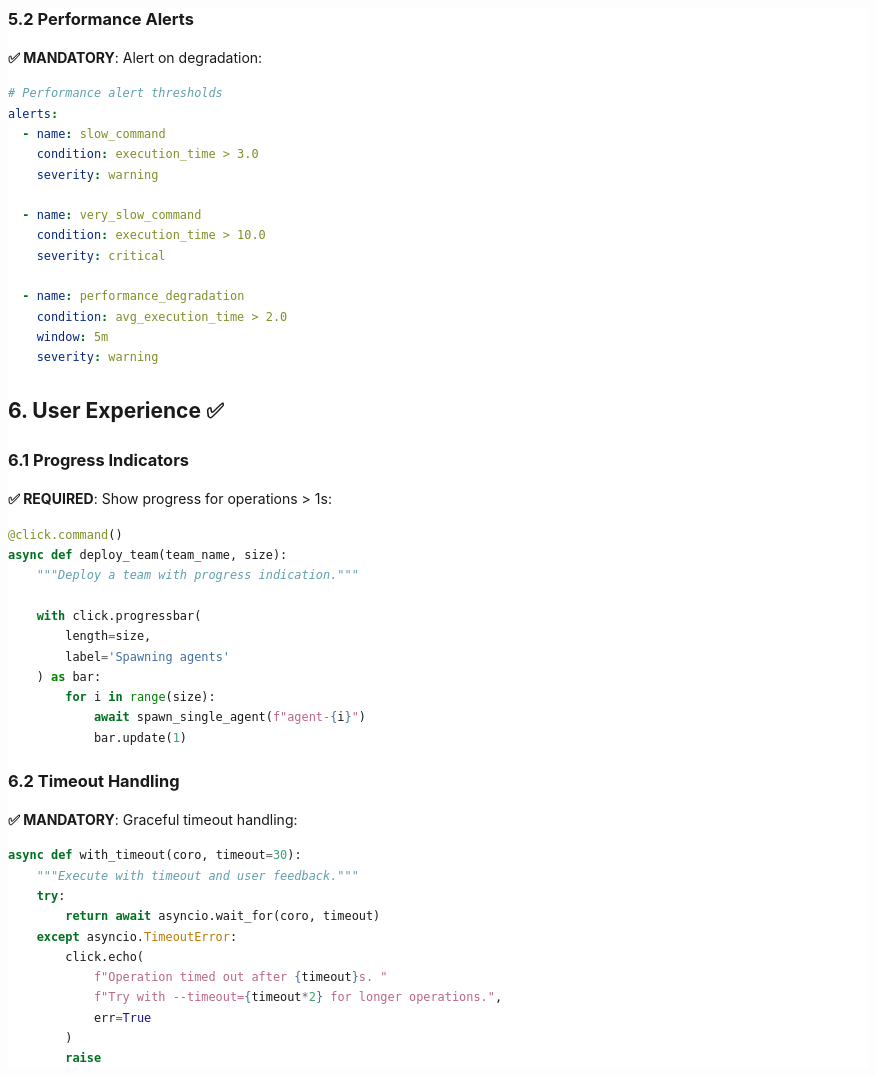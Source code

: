 ### 5.2 Performance Alerts

**✅ MANDATORY**: Alert on degradation:

```yaml
# Performance alert thresholds
alerts:
  - name: slow_command
    condition: execution_time > 3.0
    severity: warning

  - name: very_slow_command
    condition: execution_time > 10.0
    severity: critical

  - name: performance_degradation
    condition: avg_execution_time > 2.0
    window: 5m
    severity: warning
```

## 6. User Experience ✅

### 6.1 Progress Indicators

**✅ REQUIRED**: Show progress for operations > 1s:

```python
@click.command()
async def deploy_team(team_name, size):
    """Deploy a team with progress indication."""

    with click.progressbar(
        length=size,
        label='Spawning agents'
    ) as bar:
        for i in range(size):
            await spawn_single_agent(f"agent-{i}")
            bar.update(1)
```

### 6.2 Timeout Handling

**✅ MANDATORY**: Graceful timeout handling:

```python
async def with_timeout(coro, timeout=30):
    """Execute with timeout and user feedback."""
    try:
        return await asyncio.wait_for(coro, timeout)
    except asyncio.TimeoutError:
        click.echo(
            f"Operation timed out after {timeout}s. "
            f"Try with --timeout={timeout*2} for longer operations.",
            err=True
        )
        raise
```
